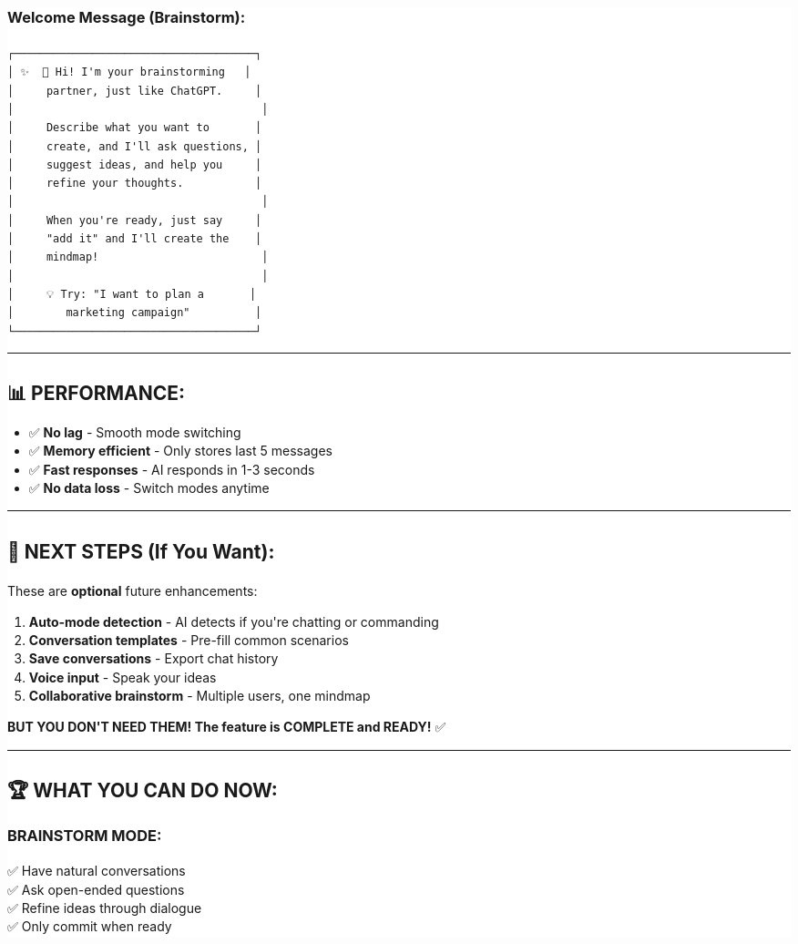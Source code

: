 ### **Welcome Message (Brainstorm):**
```
┌─────────────────────────────────────┐
│ ✨  👋 Hi! I'm your brainstorming   │
│     partner, just like ChatGPT.     │
│                                      │
│     Describe what you want to       │
│     create, and I'll ask questions, │
│     suggest ideas, and help you     │
│     refine your thoughts.           │
│                                      │
│     When you're ready, just say     │
│     "add it" and I'll create the    │
│     mindmap!                         │
│                                      │
│     💡 Try: "I want to plan a       │
│        marketing campaign"          │
└─────────────────────────────────────┘
```

---

## 📊 **PERFORMANCE:**

- ✅ **No lag** - Smooth mode switching
- ✅ **Memory efficient** - Only stores last 5 messages
- ✅ **Fast responses** - AI responds in 1-3 seconds
- ✅ **No data loss** - Switch modes anytime

---

## 🔮 **NEXT STEPS (If You Want):**

These are **optional** future enhancements:

1. **Auto-mode detection** - AI detects if you're chatting or commanding
2. **Conversation templates** - Pre-fill common scenarios
3. **Save conversations** - Export chat history
4. **Voice input** - Speak your ideas
5. **Collaborative brainstorm** - Multiple users, one mindmap

**BUT YOU DON'T NEED THEM! The feature is COMPLETE and READY!** ✅

---

## 🏆 **WHAT YOU CAN DO NOW:**

### **BRAINSTORM MODE:**
✅ Have natural conversations  
✅ Ask open-ended questions  
✅ Refine ideas through dialogue  
✅ Only commit when ready  
